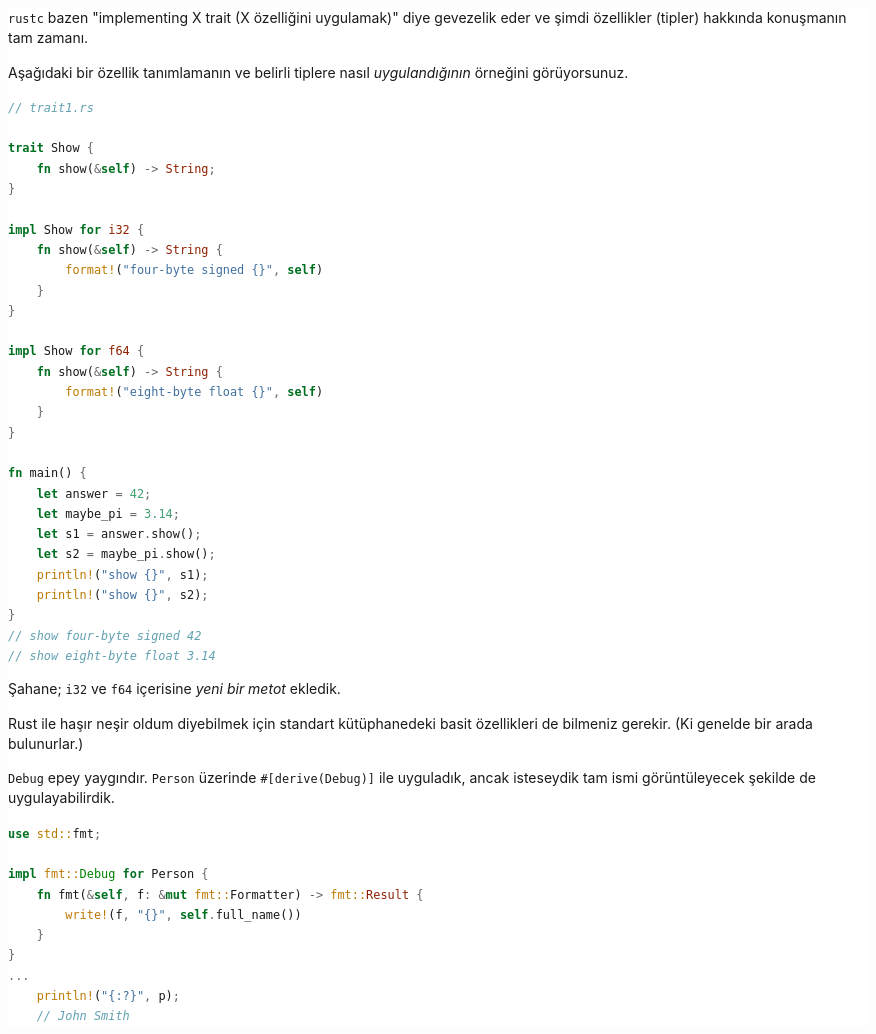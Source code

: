 `rustc` bazen "implementing X trait (X özelliğini uygulamak)" diye gevezelik eder ve şimdi özellikler (tipler) hakkında konuşmanın tam zamanı.

Aşağıdaki bir özellik tanımlamanın ve belirli tiplere nasıl *uygulandığının* örneğini görüyorsunuz.  

```rust
// trait1.rs

trait Show {
    fn show(&self) -> String;
}

impl Show for i32 {
    fn show(&self) -> String {
        format!("four-byte signed {}", self)
    }
}

impl Show for f64 {
    fn show(&self) -> String {
        format!("eight-byte float {}", self)
    }
}

fn main() {
    let answer = 42;
    let maybe_pi = 3.14;
    let s1 = answer.show();
    let s2 = maybe_pi.show();
    println!("show {}", s1);
    println!("show {}", s2);
}
// show four-byte signed 42
// show eight-byte float 3.14
```

Şahane; `i32` ve `f64` içerisine *yeni bir metot* ekledik.

Rust ile haşır neşir oldum diyebilmek için standart kütüphanedeki basit özellikleri de bilmeniz gerekir. (Ki genelde bir arada bulunurlar.)

`Debug` epey yaygındır. `Person` üzerinde `#[derive(Debug)]` ile uyguladık, ancak isteseydik tam ismi görüntüleyecek şekilde de uygulayabilirdik.

```rust
use std::fmt;

impl fmt::Debug for Person {
    fn fmt(&self, f: &mut fmt::Formatter) -> fmt::Result {
        write!(f, "{}", self.full_name())
    }
}
...
    println!("{:?}", p);
    // John Smith
```
